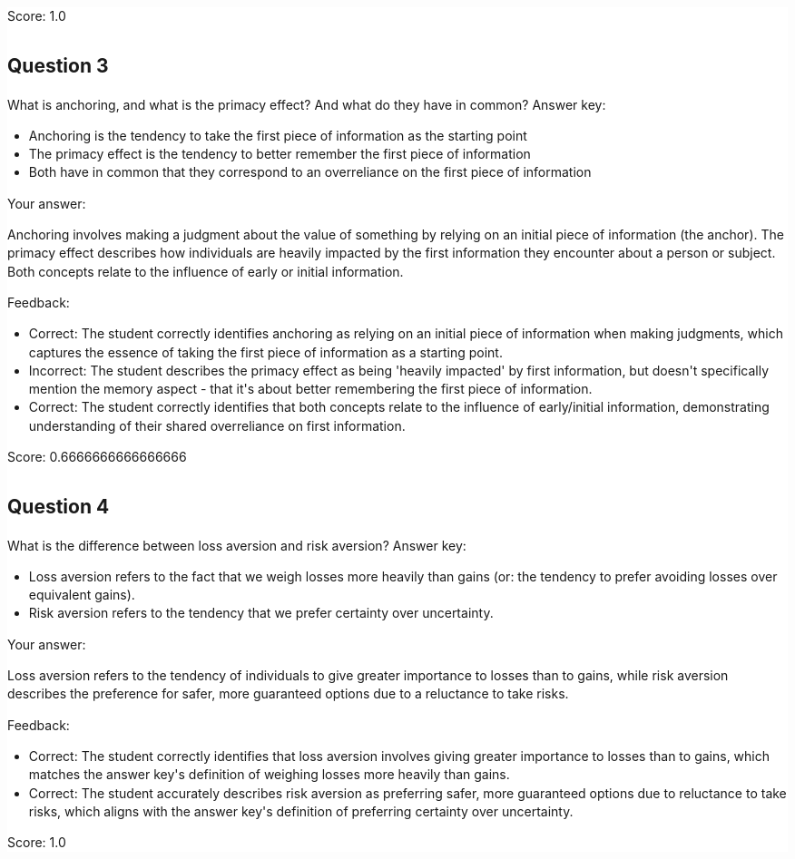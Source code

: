 Score: 1.0

## Question 3
            
What is anchoring, and what is the primacy effect? And what do they have in common?
Answer key:

- Anchoring is the tendency to take the first piece of information as the starting point
- The primacy effect is the tendency to better remember the first piece of information
- Both have in common that they correspond to an overreliance on the first piece of information

Your answer:

Anchoring involves making a judgment about the value of something by relying on an initial piece of information (the anchor). The primacy effect describes how individuals are heavily impacted by the first information they encounter about a person or subject. Both concepts relate to the influence of early or initial information.

Feedback:

- Correct: The student correctly identifies anchoring as relying on an initial piece of information when making judgments, which captures the essence of taking the first piece of information as a starting point.
- Incorrect: The student describes the primacy effect as being 'heavily impacted' by first information, but doesn't specifically mention the memory aspect - that it's about better remembering the first piece of information.
- Correct: The student correctly identifies that both concepts relate to the influence of early/initial information, demonstrating understanding of their shared overreliance on first information.

Score: 0.6666666666666666

## Question 4
            
What is the difference between loss aversion and risk aversion?
Answer key:

- Loss aversion refers to the fact that we weigh losses more heavily than gains (or: the tendency to prefer avoiding losses over equivalent gains).
- Risk aversion refers to the tendency that we prefer certainty over uncertainty.

Your answer:

Loss aversion refers to the tendency of individuals to give greater importance to losses than to gains, while risk aversion describes the preference for safer, more guaranteed options due to a reluctance to take risks.

Feedback:

- Correct: The student correctly identifies that loss aversion involves giving greater importance to losses than to gains, which matches the answer key's definition of weighing losses more heavily than gains.
- Correct: The student accurately describes risk aversion as preferring safer, more guaranteed options due to reluctance to take risks, which aligns with the answer key's definition of preferring certainty over uncertainty.

Score: 1.0
